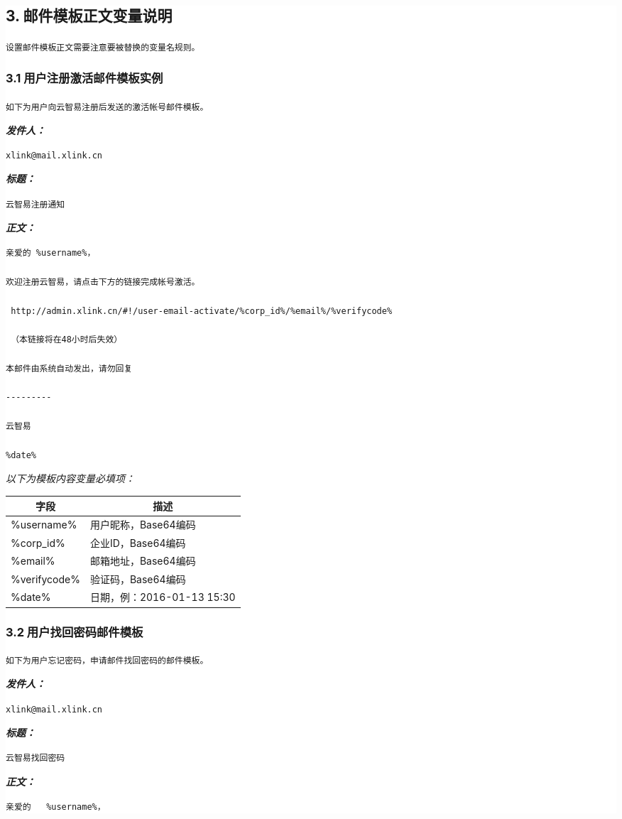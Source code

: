
## <a name="content">3. 邮件模板正文变量说明</a> ##

	设置邮件模板正文需要注意要被替换的变量名规则。

### 3.1 用户注册激活邮件模板实例 ###

	如下为用户向云智易注册后发送的激活帐号邮件模板。

***发件人：***

	xlink@mail.xlink.cn

***标题：***

	云智易注册通知

***正文：***

	亲爱的 %username%，
	
	欢迎注册云智易，请点击下方的链接完成帐号激活。
	
	 http://admin.xlink.cn/#!/user-email-activate/%corp_id%/%email%/%verifycode%
	
	 （本链接将在48小时后失效）
	
	本邮件由系统自动发出，请勿回复
	
	---------
	
	云智易
	
	%date%

*以下为模板内容变量必填项：*

 字段		| 描述
----		|----
%username%	| 用户昵称，Base64编码
%corp_id%	| 企业ID，Base64编码
%email%		| 邮箱地址，Base64编码
%verifycode%| 验证码，Base64编码
%date%		| 日期，例：2016-01-13 15:30


### 3.2 用户找回密码邮件模板 ###

	如下为用户忘记密码，申请邮件找回密码的邮件模板。

***发件人：***

	xlink@mail.xlink.cn

***标题：***

	云智易找回密码

***正文：***

	亲爱的   %username%，
	